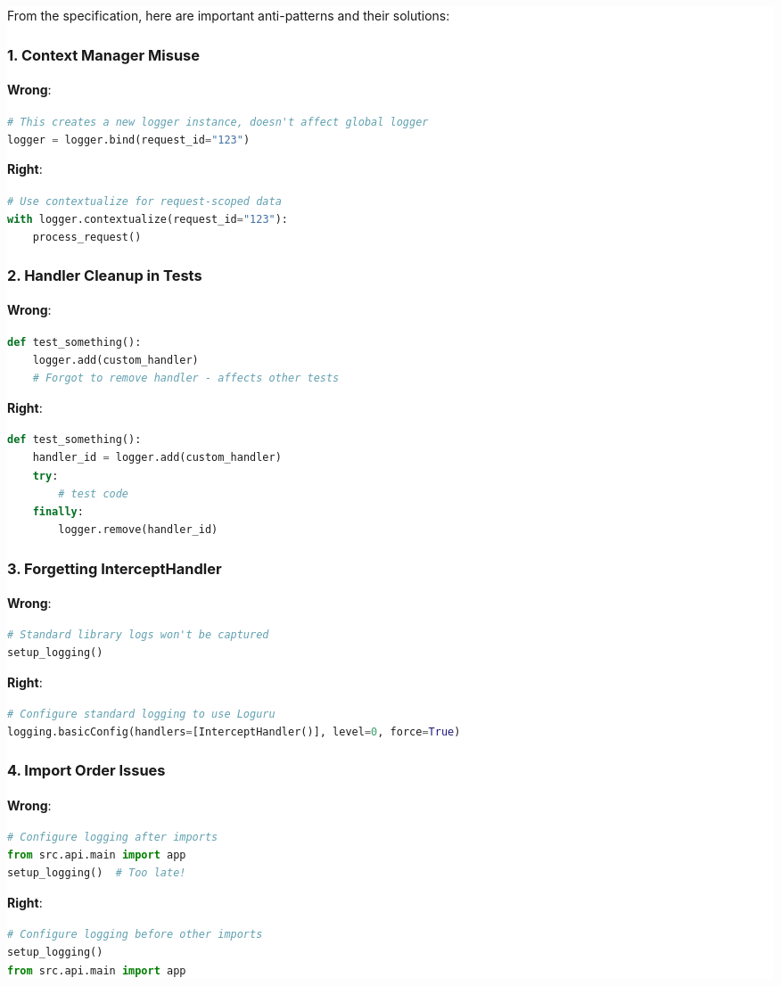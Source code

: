 From the specification, here are important anti-patterns and their solutions:

### 1. Context Manager Misuse
**Wrong**:
```python
# This creates a new logger instance, doesn't affect global logger
logger = logger.bind(request_id="123")
```

**Right**:
```python
# Use contextualize for request-scoped data
with logger.contextualize(request_id="123"):
    process_request()
```

### 2. Handler Cleanup in Tests
**Wrong**:
```python
def test_something():
    logger.add(custom_handler)
    # Forgot to remove handler - affects other tests
```

**Right**:
```python
def test_something():
    handler_id = logger.add(custom_handler)
    try:
        # test code
    finally:
        logger.remove(handler_id)
```

### 3. Forgetting InterceptHandler
**Wrong**:
```python
# Standard library logs won't be captured
setup_logging()
```

**Right**:
```python
# Configure standard logging to use Loguru
logging.basicConfig(handlers=[InterceptHandler()], level=0, force=True)
```

### 4. Import Order Issues
**Wrong**:
```python
# Configure logging after imports
from src.api.main import app
setup_logging()  # Too late!
```

**Right**:
```python
# Configure logging before other imports
setup_logging()
from src.api.main import app
```
